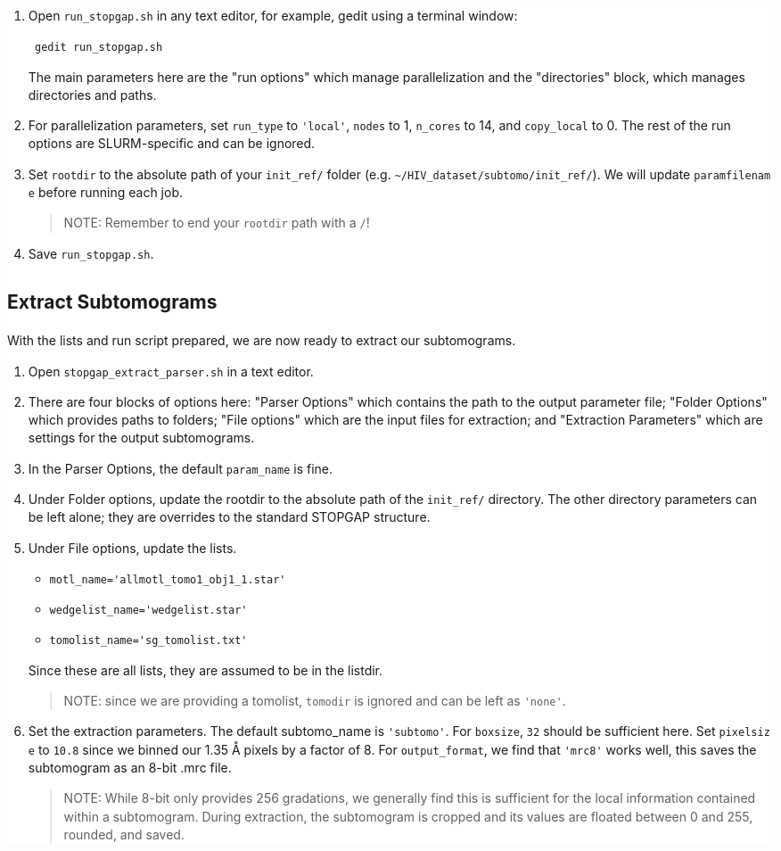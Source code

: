 1. Open `run_stopgap.sh` in any text editor, for example, gedit using a terminal window:

        gedit run_stopgap.sh

    The main parameters here are the "run options" which manage parallelization and the "directories" block, which manages directories and paths.

2. For parallelization parameters, set `run_type` to `'local'`, `nodes` to 1, `n_cores` to 14, and `copy_local` to 0.
The rest of the run options are SLURM-specific and can be ignored.

3. Set `rootdir` to the absolute path of your `init_ref/` folder (e.g. `~/HIV_dataset/subtomo/init_ref/`).
We will update `paramfilename` before running each job.

    >NOTE: Remember to end your `rootdir` path with a `/`!

4. Save `run_stopgap.sh`.

## Extract Subtomograms

With the lists and run script prepared, we are now ready to extract our subtomograms.

1. Open `stopgap_extract_parser.sh` in a text editor.

1. There are four blocks of options here: "Parser Options" which contains the path to the output parameter file; "Folder Options" which provides paths to folders; "File options" which are the input files for extraction; and "Extraction Parameters" which are settings for the output subtomograms.

1. In the Parser Options, the default `param_name` is fine.

1. Under Folder options, update the rootdir to the absolute path of the `init_ref/` directory.
The other directory parameters can be left alone; they are overrides to the standard STOPGAP structure.

1. Under File options, update the lists.

    - `motl_name='allmotl_tomo1_obj1_1.star'`

    - `wedgelist_name='wedgelist.star'`

    - `tomolist_name='sg_tomolist.txt'`

    Since these are all lists, they are assumed to be in the listdir.

    > NOTE: since we are providing a tomolist, `tomodir` is ignored and can be left as `'none'`.

1. Set the extraction parameters.
The default subtomo_name is `'subtomo'`.
For `boxsize`, `32` should be sufficient here.
Set `pixelsize` to `10.8` since we binned our 1.35 Å pixels by a factor of 8.
For `output_format`, we find that `'mrc8'` works well, this saves the subtomogram as an 8-bit .mrc file.

    > NOTE: While 8-bit only provides 256 gradations, we generally find this is sufficient for the local information contained within a subtomogram.
    During extraction, the subtomogram is cropped and its values are floated between 0 and 255, rounded, and saved.
